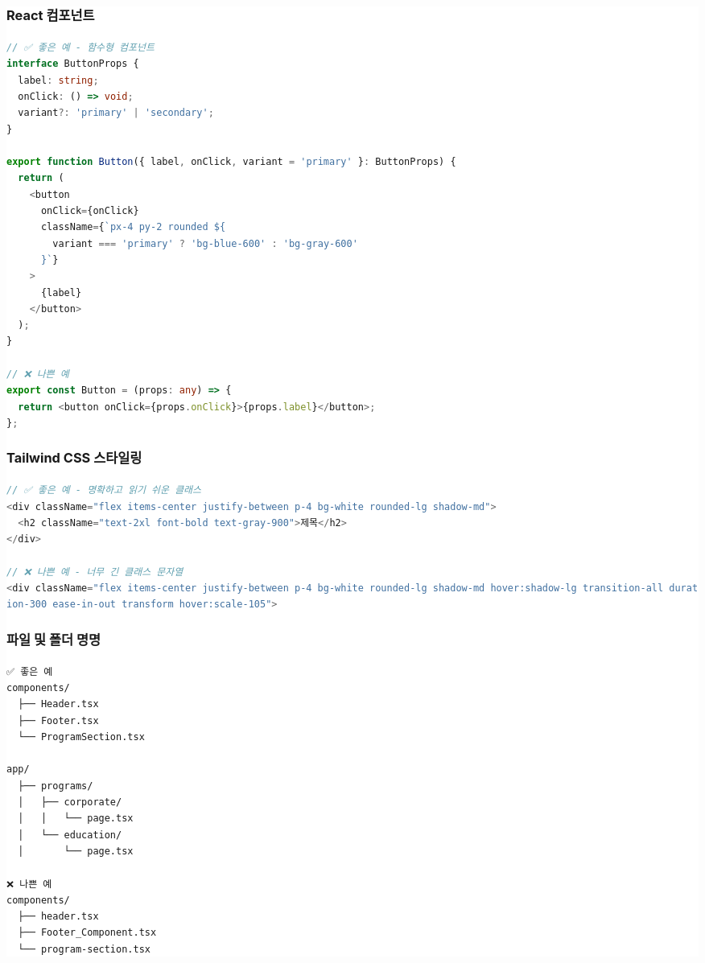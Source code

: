 ### React 컴포넌트

```typescript
// ✅ 좋은 예 - 함수형 컴포넌트
interface ButtonProps {
  label: string;
  onClick: () => void;
  variant?: 'primary' | 'secondary';
}

export function Button({ label, onClick, variant = 'primary' }: ButtonProps) {
  return (
    <button
      onClick={onClick}
      className={`px-4 py-2 rounded ${
        variant === 'primary' ? 'bg-blue-600' : 'bg-gray-600'
      }`}
    >
      {label}
    </button>
  );
}

// ❌ 나쁜 예
export const Button = (props: any) => {
  return <button onClick={props.onClick}>{props.label}</button>;
};
```

### Tailwind CSS 스타일링

```typescript
// ✅ 좋은 예 - 명확하고 읽기 쉬운 클래스
<div className="flex items-center justify-between p-4 bg-white rounded-lg shadow-md">
  <h2 className="text-2xl font-bold text-gray-900">제목</h2>
</div>

// ❌ 나쁜 예 - 너무 긴 클래스 문자열
<div className="flex items-center justify-between p-4 bg-white rounded-lg shadow-md hover:shadow-lg transition-all duration-300 ease-in-out transform hover:scale-105">
```

### 파일 및 폴더 명명

```
✅ 좋은 예
components/
  ├── Header.tsx
  ├── Footer.tsx
  └── ProgramSection.tsx

app/
  ├── programs/
  │   ├── corporate/
  │   │   └── page.tsx
  │   └── education/
  │       └── page.tsx

❌ 나쁜 예
components/
  ├── header.tsx
  ├── Footer_Component.tsx
  └── program-section.tsx
```
